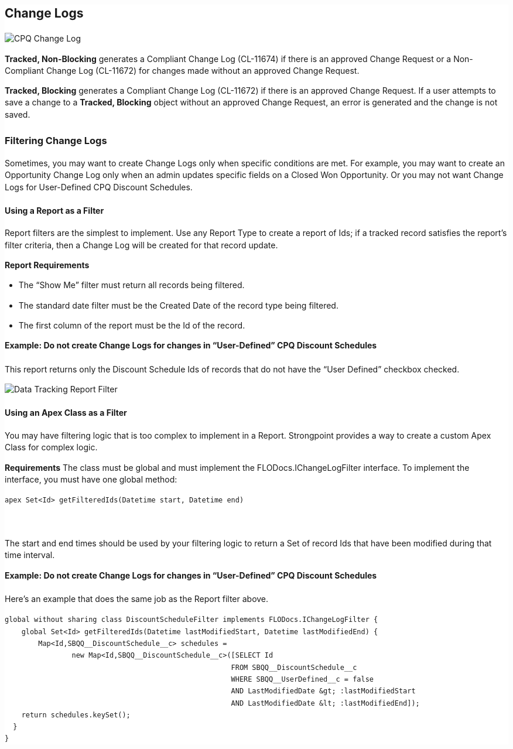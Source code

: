 ## Change Logs

![CPQ Change Log](/images/platgovsalesforce/change_management/cpq_discount_change_log.webp)

**Tracked, Non-Blocking** generates a Compliant Change Log (CL-11674) if there is an approved Change
Request or a Non-Compliant Change Log (CL-11672) for changes made without an approved Change
Request.

**Tracked, Blocking** generates a Compliant Change Log (CL-11672) if there is an approved Change
Request. If a user attempts to save a change to a **Tracked, Blocking** object without an approved
Change Request, an error is generated and the change is not saved.

### Filtering Change Logs

Sometimes, you may want to create Change Logs only when specific conditions are met. For example, you may want to create an Opportunity Change Log only when an admin updates specific fields on a Closed Won Opportunity. Or you may not want Change Logs for User-Defined CPQ Discount Schedules.

#### Using a Report as a Filter
Report filters are the simplest to implement. Use any Report Type to create a report of Ids; if a tracked record satisfies the report’s filter criteria, then a Change Log will be created for that record update.

**Report Requirements**
- The “Show Me” filter must return all records being filtered.

- The standard date filter must be the Created Date of the record type being filtered.

- The first column of the report must be the Id of the record.


**Example: Do not create Change Logs for changes in “User-Defined” CPQ Discount Schedules** <br></br>
This report returns only the Discount Schedule Ids of records that do not have the “User Defined” checkbox checked.

![Data Tracking Report Filter](/images/platgovsalesforce/change_management/data_tracking_report_filter.webp)


#### Using an Apex Class as a Filter
You may have filtering logic that is too complex to implement in a Report. Strongpoint provides a way to create a custom Apex Class for complex logic.

**Requirements**
The class must be global and must implement the FLODocs.IChangeLogFilter interface. To implement the interface, you must have one global method: <pre> ```apex Set<Id> getFilteredIds(Datetime start, Datetime end) ``` </pre> <br></br> The start and end times should be used by your filtering logic to return a Set of record Ids that have been modified during that time interval.

**Example: Do not create Change Logs for changes in “User-Defined” CPQ Discount Schedules** <br></br>
Here’s an example that does the same job as the Report filter above.

```apex
global without sharing class DiscountScheduleFilter implements FLODocs.IChangeLogFilter {
    global Set<Id> getFilteredIds(Datetime lastModifiedStart, Datetime lastModifiedEnd) {
        Map<Id,SBQQ__DiscountSchedule__c> schedules =
                new Map<Id,SBQQ__DiscountSchedule__c>([SELECT Id
                                                      FROM SBQQ__DiscountSchedule__c
                                                      WHERE SBQQ__UserDefined__c = false
                                                      AND LastModifiedDate &gt; :lastModifiedStart
                                                      AND LastModifiedDate &lt; :lastModifiedEnd]);
    return schedules.keySet();
  }
}
```
